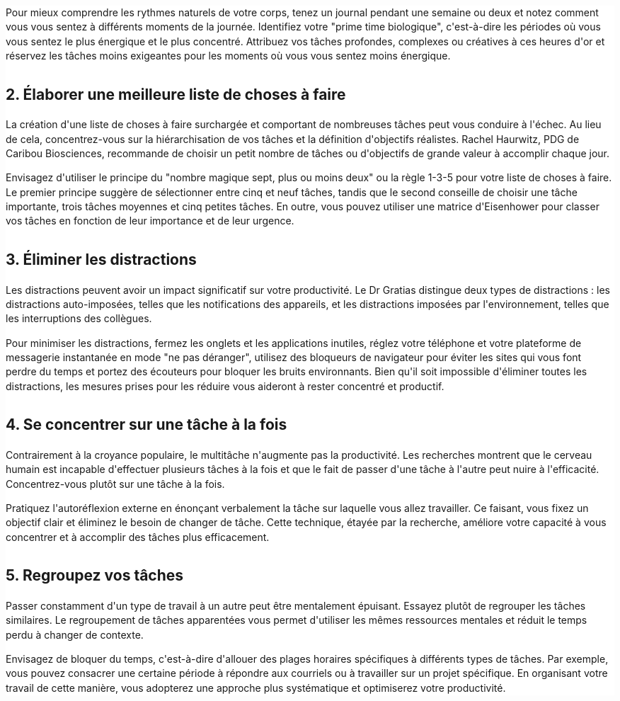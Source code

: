 Pour mieux comprendre les rythmes naturels de votre corps, tenez un journal pendant une semaine ou deux et notez comment vous vous sentez à différents moments de la journée. Identifiez votre "prime time biologique", c'est-à-dire les périodes où vous vous sentez le plus énergique et le plus concentré. Attribuez vos tâches profondes, complexes ou créatives à ces heures d'or et réservez les tâches moins exigeantes pour les moments où vous vous sentez moins énergique.

## 2. Élaborer une meilleure liste de choses à faire

La création d'une liste de choses à faire surchargée et comportant de nombreuses tâches peut vous conduire à l'échec. Au lieu de cela, concentrez-vous sur la hiérarchisation de vos tâches et la définition d'objectifs réalistes. Rachel Haurwitz, PDG de Caribou Biosciences, recommande de choisir un petit nombre de tâches ou d'objectifs de grande valeur à accomplir chaque jour.

Envisagez d'utiliser le principe du "nombre magique sept, plus ou moins deux" ou la règle 1-3-5 pour votre liste de choses à faire. Le premier principe suggère de sélectionner entre cinq et neuf tâches, tandis que le second conseille de choisir une tâche importante, trois tâches moyennes et cinq petites tâches. En outre, vous pouvez utiliser une matrice d'Eisenhower pour classer vos tâches en fonction de leur importance et de leur urgence.

## 3. Éliminer les distractions

Les distractions peuvent avoir un impact significatif sur votre productivité. Le Dr Gratias distingue deux types de distractions : les distractions auto-imposées, telles que les notifications des appareils, et les distractions imposées par l'environnement, telles que les interruptions des collègues.

Pour minimiser les distractions, fermez les onglets et les applications inutiles, réglez votre téléphone et votre plateforme de messagerie instantanée en mode "ne pas déranger", utilisez des bloqueurs de navigateur pour éviter les sites qui vous font perdre du temps et portez des écouteurs pour bloquer les bruits environnants. Bien qu'il soit impossible d'éliminer toutes les distractions, les mesures prises pour les réduire vous aideront à rester concentré et productif.

## 4. Se concentrer sur une tâche à la fois

Contrairement à la croyance populaire, le multitâche n'augmente pas la productivité. Les recherches montrent que le cerveau humain est incapable d'effectuer plusieurs tâches à la fois et que le fait de passer d'une tâche à l'autre peut nuire à l'efficacité. Concentrez-vous plutôt sur une tâche à la fois.

Pratiquez l'autoréflexion externe en énonçant verbalement la tâche sur laquelle vous allez travailler. Ce faisant, vous fixez un objectif clair et éliminez le besoin de changer de tâche. Cette technique, étayée par la recherche, améliore votre capacité à vous concentrer et à accomplir des tâches plus efficacement.

## 5. Regroupez vos tâches

Passer constamment d'un type de travail à un autre peut être mentalement épuisant. Essayez plutôt de regrouper les tâches similaires. Le regroupement de tâches apparentées vous permet d'utiliser les mêmes ressources mentales et réduit le temps perdu à changer de contexte.

Envisagez de bloquer du temps, c'est-à-dire d'allouer des plages horaires spécifiques à différents types de tâches. Par exemple, vous pouvez consacrer une certaine période à répondre aux courriels ou à travailler sur un projet spécifique. En organisant votre travail de cette manière, vous adopterez une approche plus systématique et optimiserez votre productivité.
